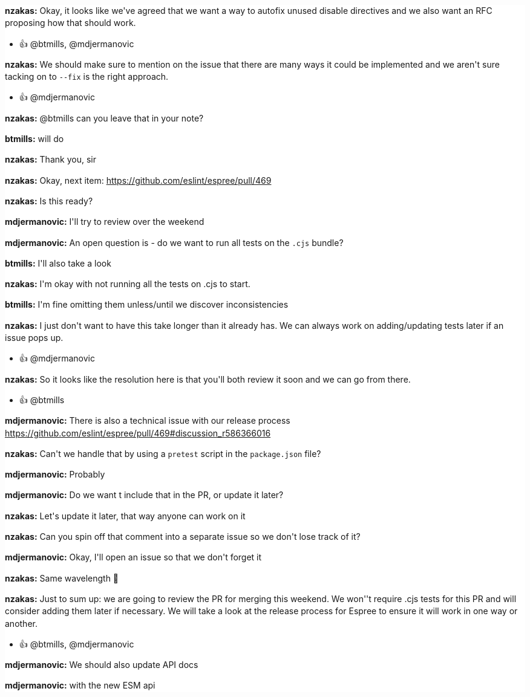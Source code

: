 **nzakas:** Okay, it looks like we've agreed that we want a way to autofix unused disable directives and we also want an RFC proposing how that should work.
 * 👍 @btmills, @mdjermanovic

**nzakas:** We should make sure to mention on the issue that there are many ways it could be implemented and we aren't sure tacking on to `--fix` is the right approach.
 * 👍 @mdjermanovic

**nzakas:** @btmills can you leave that in your note?

**btmills:** will do

**nzakas:** Thank you, sir

**nzakas:** Okay, next item: https://github.com/eslint/espree/pull/469

**nzakas:** Is this ready?

**mdjermanovic:** I'll try to review over the weekend

**mdjermanovic:** An open question is - do we want to run all tests on the `.cjs` bundle?

**btmills:** I'll also take a look

**nzakas:** I'm okay with not running all the tests on .cjs to start.

**btmills:** I'm fine omitting them unless/until we discover inconsistencies

**nzakas:** I just don't want to have this take longer than it already has. We can always work on adding/updating tests later if an issue pops up.
 * 👍 @mdjermanovic

**nzakas:** So it looks like the resolution here is that you'll both review it soon and we can go from there.
 * 👍 @btmills

**mdjermanovic:** There is also a technical issue with our release process https://github.com/eslint/espree/pull/469#discussion_r586366016

**nzakas:** Can't we handle that by using a `pretest` script in the `package.json` file?

**mdjermanovic:** Probably

**mdjermanovic:** Do we want t include that in the PR, or update it later?

**nzakas:** Let's update it later, that way anyone can work on it

**nzakas:** Can you spin off that comment into a separate issue so we don't lose track of it?

**mdjermanovic:** Okay, I'll open an issue so that we don't forget it

**nzakas:** Same wavelength 🙂

**nzakas:** Just to sum up: we are going to review the PR for merging this weekend. We won''t require .cjs tests for this PR and will consider adding them later if necessary. We will take a look at the release process for Espree to ensure it will work in one way or another.
 * 👍 @btmills, @mdjermanovic

**mdjermanovic:** We should also update API docs

**mdjermanovic:** with the new ESM api
